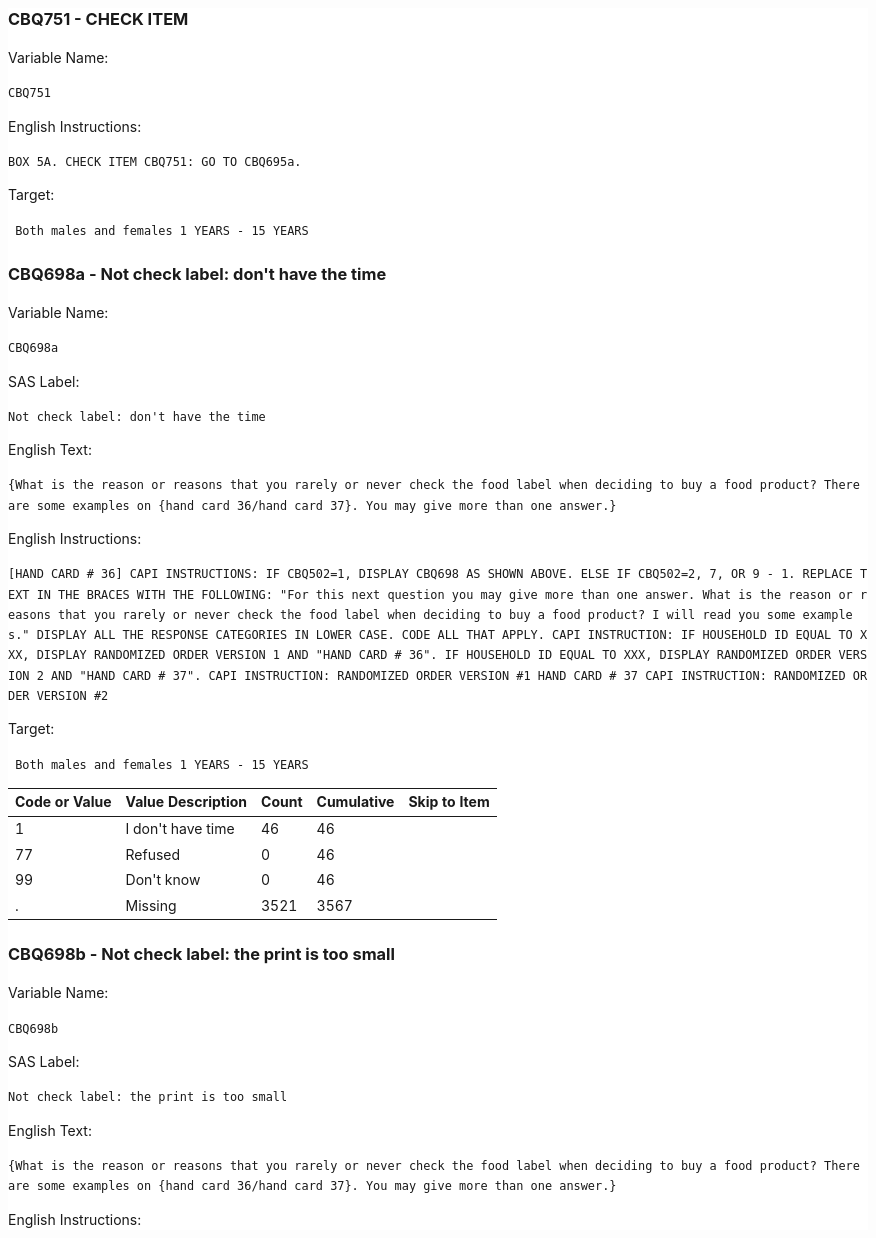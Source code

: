 ### CBQ751 - CHECK ITEM

Variable Name:

    CBQ751
English Instructions:

    BOX 5A. CHECK ITEM CBQ751: GO TO CBQ695a.
Target:

     Both males and females 1 YEARS - 15 YEARS

### CBQ698a - Not check label: don't have the time

Variable Name:

    CBQ698a
SAS Label:

    Not check label: don't have the time
English Text:

    {What is the reason or reasons that you rarely or never check the food label when deciding to buy a food product? There are some examples on {hand card 36/hand card 37}. You may give more than one answer.}
English Instructions:

    [HAND CARD # 36] CAPI INSTRUCTIONS: IF CBQ502=1, DISPLAY CBQ698 AS SHOWN ABOVE. ELSE IF CBQ502=2, 7, OR 9 - 1. REPLACE TEXT IN THE BRACES WITH THE FOLLOWING: "For this next question you may give more than one answer. What is the reason or reasons that you rarely or never check the food label when deciding to buy a food product? I will read you some examples." DISPLAY ALL THE RESPONSE CATEGORIES IN LOWER CASE. CODE ALL THAT APPLY. CAPI INSTRUCTION: IF HOUSEHOLD ID EQUAL TO XXX, DISPLAY RANDOMIZED ORDER VERSION 1 AND "HAND CARD # 36". IF HOUSEHOLD ID EQUAL TO XXX, DISPLAY RANDOMIZED ORDER VERSION 2 AND "HAND CARD # 37". CAPI INSTRUCTION: RANDOMIZED ORDER VERSION #1 HAND CARD # 37 CAPI INSTRUCTION: RANDOMIZED ORDER VERSION #2
Target:

     Both males and females 1 YEARS - 15 YEARS
Code or Value | Value Description | Count | Cumulative | Skip to Item  
---|---|---|---|---  
1 | I don't have time | 46 | 46 |   
77 | Refused | 0 | 46 |   
99 | Don't know | 0 | 46 |   
. | Missing | 3521 | 3567 |   
  
### CBQ698b - Not check label: the print is too small

Variable Name:

    CBQ698b
SAS Label:

    Not check label: the print is too small
English Text:

    {What is the reason or reasons that you rarely or never check the food label when deciding to buy a food product? There are some examples on {hand card 36/hand card 37}. You may give more than one answer.}
English Instructions:
